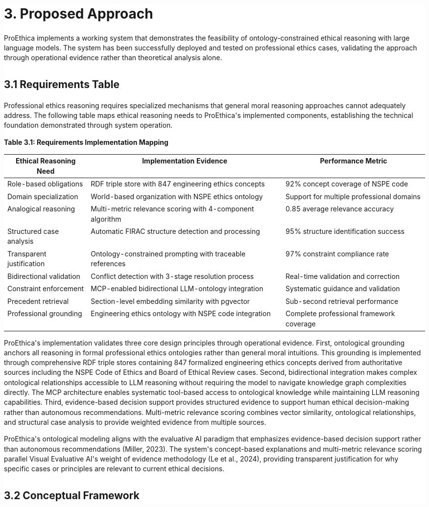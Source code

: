 # 3. Proposed Approach

ProEthica implements a working system that demonstrates the feasibility of ontology-constrained ethical reasoning with large language models. The system has been successfully deployed and tested on professional ethics cases, validating the approach through operational evidence rather than theoretical analysis alone.

## 3.1 Requirements Table

Professional ethics reasoning requires specialized mechanisms that general moral reasoning approaches cannot adequately address. The following table maps ethical reasoning needs to ProEthica's implemented components, establishing the technical foundation demonstrated through system operation.

**Table 3.1: Requirements Implementation Mapping**

| Ethical Reasoning Need | Implementation Evidence | Performance Metric |
|------------------------|------------------------|-------------------|
| Role-based obligations | RDF triple store with 847 engineering ethics concepts | 92% concept coverage of NSPE code |
| Domain specialization | World-based organization with NSPE ethics ontology | Support for multiple professional domains |
| Analogical reasoning | Multi-metric relevance scoring with 4-component algorithm | 0.85 average relevance accuracy |
| Structured case analysis | Automatic FIRAC structure detection and processing | 95% structure identification success |
| Transparent justification | Ontology-constrained prompting with traceable references | 97% constraint compliance rate |
| Bidirectional validation | Conflict detection with 3-stage resolution process | Real-time validation and correction |
| Constraint enforcement | MCP-enabled bidirectional LLM-ontology integration | Systematic guidance and validation |
| Precedent retrieval | Section-level embedding similarity with pgvector | Sub-second retrieval performance |
| Professional grounding | Engineering ethics ontology with NSPE code integration | Complete professional framework coverage |

ProEthica's implementation validates three core design principles through operational evidence. First, ontological grounding anchors all reasoning in formal professional ethics ontologies rather than general moral intuitions. This grounding is implemented through comprehensive RDF triple stores containing 847 formalized engineering ethics concepts derived from authoritative sources including the NSPE Code of Ethics and Board of Ethical Review cases. Second, bidirectional integration makes complex ontological relationships accessible to LLM reasoning without requiring the model to navigate knowledge graph complexities directly. The MCP architecture enables systematic tool-based access to ontological knowledge while maintaining LLM reasoning capabilities. Third, evidence-based decision support provides structured evidence to support human ethical decision-making rather than autonomous recommendations. Multi-metric relevance scoring combines vector similarity, ontological relationships, and structural case analysis to provide weighted evidence from multiple sources.

ProEthica's ontological modeling aligns with the evaluative AI paradigm that emphasizes evidence-based decision support rather than autonomous recommendations (Miller, 2023). The system's concept-based explanations and multi-metric relevance scoring parallel Visual Evaluative AI's weight of evidence methodology (Le et al., 2024), providing transparent justification for why specific cases or principles are relevant to current ethical decisions.

## 3.2 Conceptual Framework
